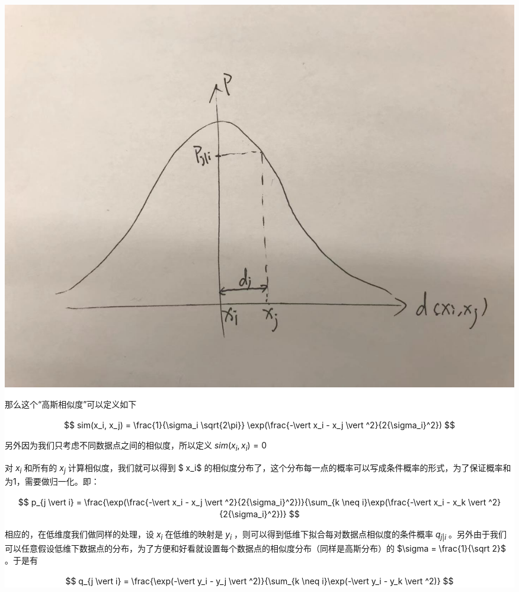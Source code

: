 <center><img src="/images/blog/SNE_Gaussian.jpg"></center>

那么这个“高斯相似度”可以定义如下

$$
sim(x_i, x_j) = \frac{1}{\sigma_i \sqrt{2\pi}} \exp(\frac{-\vert x_i - x_j \vert ^2}{2{\sigma_i}^2})
$$

另外因为我们只考虑不同数据点之间的相似度，所以定义 $sim(x_i, x_i) = 0$

对 $x_i$ 和所有的 $x_j$ 计算相似度，我们就可以得到 $ x_i$ 的相似度分布了，这个分布每一点的概率可以写成条件概率的形式，为了保证概率和为1，需要做归一化。即：

$$
p_{j \vert i} = \frac{\exp(\frac{-\vert x_i - x_j \vert ^2}{2{\sigma_i}^2})}{\sum_{k \neq i}\exp(\frac{-\vert x_i - x_k \vert ^2}{2{\sigma_i}^2})}
$$

相应的，在低维度我们做同样的处理，设 $x_i$ 在低维的映射是 $y_i$ ，则可以得到低维下拟合每对数据点相似度的条件概率 $q_{j \vert i}$ 。另外由于我们可以任意假设低维下数据点的分布，为了方便和好看就设置每个数据点的相似度分布（同样是高斯分布）的 $\sigma = \frac{1}{\sqrt 2}$ 。于是有

$$
q_{j \vert i} = \frac{\exp(-\vert y_i - y_j \vert ^2)}{\sum_{k \neq i}\exp(-\vert y_i - y_k \vert ^2)}
$$
